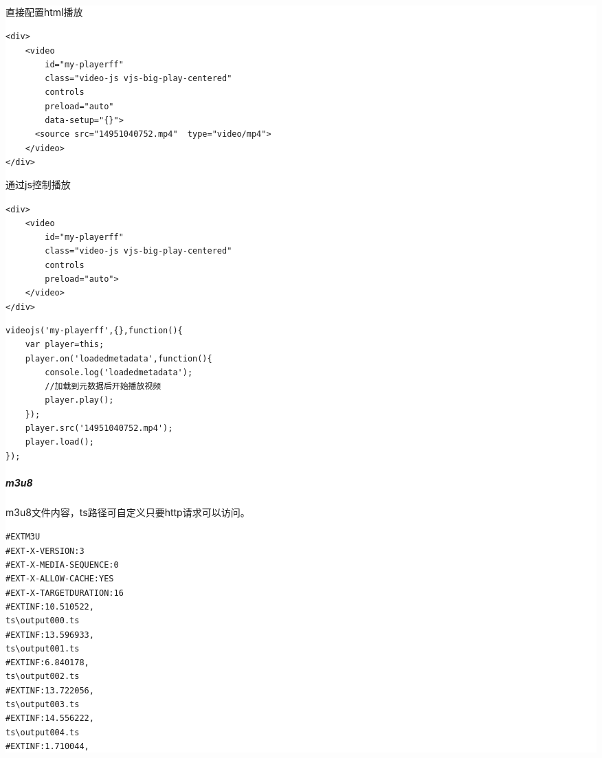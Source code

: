 <p>
直接配置html播放
</p>

```
<div>
	<video
    	id="my-playerff"
    	class="video-js vjs-big-play-centered"
    	controls
    	preload="auto"
    	data-setup="{}">
      <source src="14951040752.mp4"  type="video/mp4">
    </video>
</div>
```

<p>
通过js控制播放
</p>

```
<div>
	<video
		id="my-playerff"
		class="video-js vjs-big-play-centered"
		controls
		preload="auto">
	</video>
</div>
```

```
videojs('my-playerff',{},function(){
	var player=this;
	player.on('loadedmetadata',function(){
		console.log('loadedmetadata');
		//加载到元数据后开始播放视频
		player.play();
	});
	player.src('14951040752.mp4');
	player.load();
});
```

##### m3u8

<p>
m3u8文件内容，ts路径可自定义只要http请求可以访问。
</p>

```
#EXTM3U
#EXT-X-VERSION:3
#EXT-X-MEDIA-SEQUENCE:0
#EXT-X-ALLOW-CACHE:YES
#EXT-X-TARGETDURATION:16
#EXTINF:10.510522,
ts\output000.ts
#EXTINF:13.596933,
ts\output001.ts
#EXTINF:6.840178,
ts\output002.ts
#EXTINF:13.722056,
ts\output003.ts
#EXTINF:14.556222,
ts\output004.ts
#EXTINF:1.710044,
```